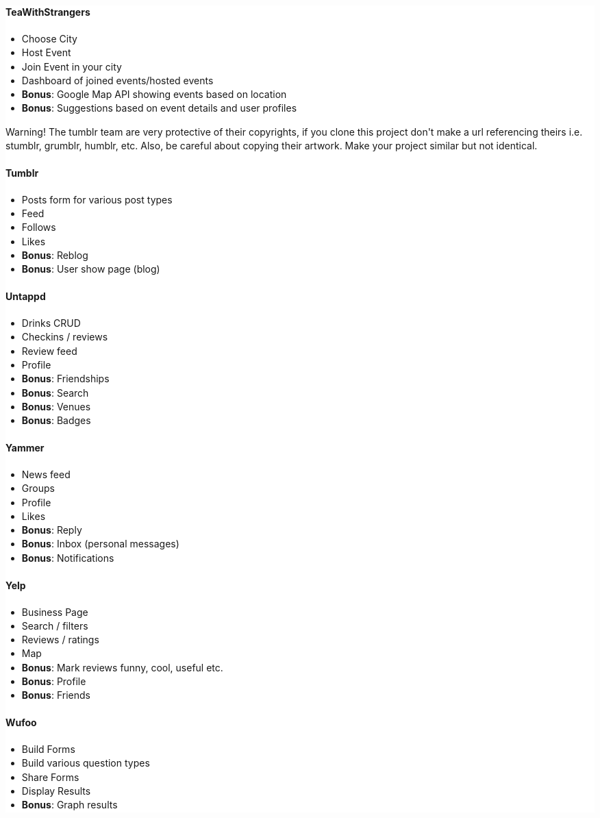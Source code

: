 #### TeaWithStrangers
* Choose City
* Host Event
* Join Event in your city
* Dashboard of joined events/hosted events
* **Bonus**: Google Map API showing events based on location
* **Bonus**: Suggestions based on event details and user profiles

Warning! The tumblr team are very protective of their copyrights,
if you clone this project don't make a url referencing theirs
i.e. stumblr, grumblr, humblr, etc.
Also, be careful about copying their artwork. Make your project
similar but not identical.

#### Tumblr
* Posts form for various post types
* Feed
* Follows
* Likes
* **Bonus**: Reblog
* **Bonus**: User show page (blog)

#### Untappd
* Drinks CRUD
* Checkins / reviews
* Review feed
* Profile
* **Bonus**: Friendships
* **Bonus**: Search
* **Bonus**: Venues
* **Bonus**: Badges

#### Yammer
* News feed
* Groups
* Profile
* Likes
* **Bonus**: Reply
* **Bonus**: Inbox (personal messages)
* **Bonus**: Notifications

#### Yelp
* Business Page
* Search / filters
* Reviews / ratings
* Map
* **Bonus**: Mark reviews funny, cool, useful etc.
* **Bonus**: Profile
* **Bonus**: Friends

#### Wufoo
* Build Forms
* Build various question types
* Share Forms
* Display Results
* **Bonus**: Graph results
